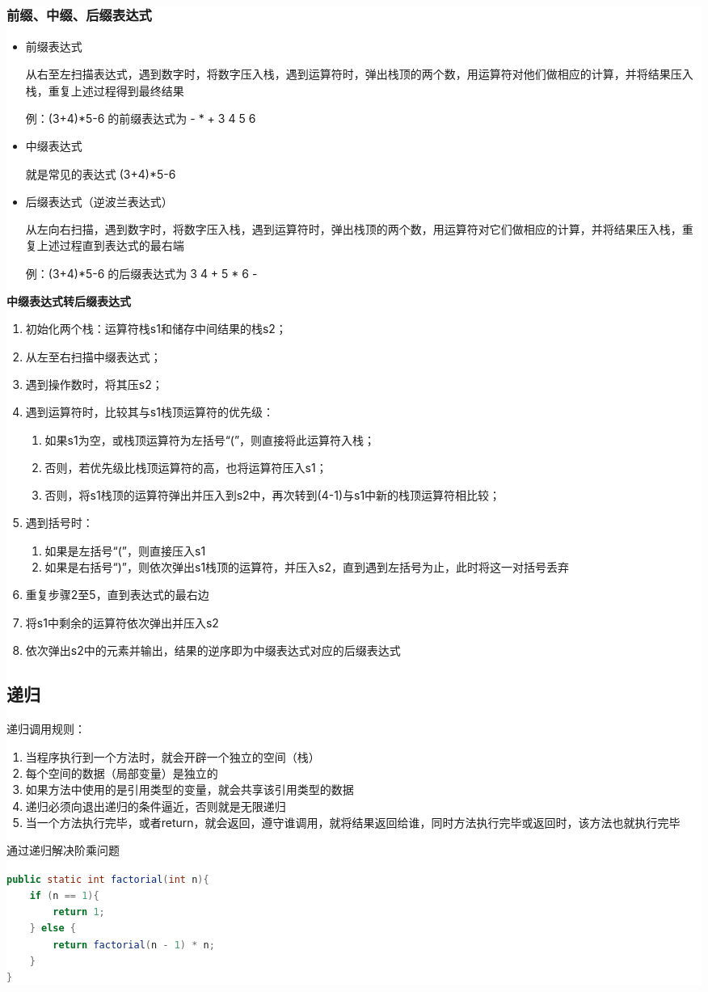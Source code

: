 ### 前缀、中缀、后缀表达式

- 前缀表达式

  从右至左扫描表达式，遇到数字时，将数字压入栈，遇到运算符时，弹出栈顶的两个数，用运算符对他们做相应的计算，并将结果压入栈，重复上述过程得到最终结果

  例：(3+4)*5-6 的前缀表达式为 - * + 3 4 5 6 

- 中缀表达式

  就是常见的表达式 (3+4)*5-6 

- 后缀表达式（逆波兰表达式）

  从左向右扫描，遇到数字时，将数字压入栈，遇到运算符时，弹出栈顶的两个数，用运算符对它们做相应的计算，并将结果压入栈，重复上述过程直到表达式的最右端

  例：(3+4)*5-6 的后缀表达式为 3 4 + 5 * 6 -


**中缀表达式转后缀表达式**

1. 初始化两个栈：运算符栈s1和储存中间结果的栈s2；

2. 从左至右扫描中缀表达式；

3. 遇到操作数时，将其压s2；

4. 遇到运算符时，比较其与s1栈顶运算符的优先级：

   1. 如果s1为空，或栈顶运算符为左括号“(”，则直接将此运算符入栈；

   2. 否则，若优先级比栈顶运算符的高，也将运算符压入s1；

   3. 否则，将s1栈顶的运算符弹出并压入到s2中，再次转到(4-1)与s1中新的栈顶运算符相比较；

5. 遇到括号时：
   1. 如果是左括号“(”，则直接压入s1
   2. 如果是右括号“)”，则依次弹出s1栈顶的运算符，并压入s2，直到遇到左括号为止，此时将这一对括号丢弃

6. 重复步骤2至5，直到表达式的最右边

7. 将s1中剩余的运算符依次弹出并压入s2

8. 依次弹出s2中的元素并输出，结果的逆序即为中缀表达式对应的后缀表达式

## 递归

递归调用规则：

1. 当程序执行到一个方法时，就会开辟一个独立的空间（栈）
2. 每个空间的数据（局部变量）是独立的
3. 如果方法中使用的是引用类型的变量，就会共享该引用类型的数据
4. 递归必须向退出递归的条件逼近，否则就是无限递归
5. 当一个方法执行完毕，或者return，就会返回，遵守谁调用，就将结果返回给谁，同时方法执行完毕或返回时，该方法也就执行完毕

通过递归解决阶乘问题

```java
public static int factorial(int n){
    if (n == 1){
        return 1;
    } else {
        return factorial(n - 1) * n;
    }
}
```
